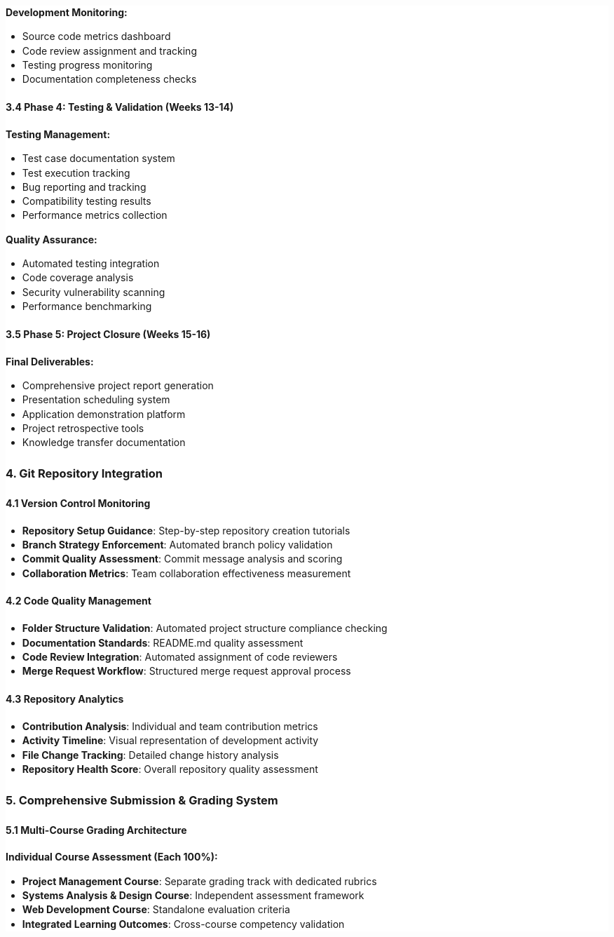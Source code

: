 **Development Monitoring:**
- Source code metrics dashboard
- Code review assignment and tracking
- Testing progress monitoring
- Documentation completeness checks

#### 3.4 Phase 4: Testing & Validation (Weeks 13-14)
**Testing Management:**
- Test case documentation system
- Test execution tracking
- Bug reporting and tracking
- Compatibility testing results
- Performance metrics collection

**Quality Assurance:**
- Automated testing integration
- Code coverage analysis
- Security vulnerability scanning
- Performance benchmarking

#### 3.5 Phase 5: Project Closure (Weeks 15-16)
**Final Deliverables:**
- Comprehensive project report generation
- Presentation scheduling system
- Application demonstration platform
- Project retrospective tools
- Knowledge transfer documentation

### 4. Git Repository Integration

#### 4.1 Version Control Monitoring
- **Repository Setup Guidance**: Step-by-step repository creation tutorials
- **Branch Strategy Enforcement**: Automated branch policy validation
- **Commit Quality Assessment**: Commit message analysis and scoring
- **Collaboration Metrics**: Team collaboration effectiveness measurement

#### 4.2 Code Quality Management
- **Folder Structure Validation**: Automated project structure compliance checking
- **Documentation Standards**: README.md quality assessment
- **Code Review Integration**: Automated assignment of code reviewers
- **Merge Request Workflow**: Structured merge request approval process

#### 4.3 Repository Analytics
- **Contribution Analysis**: Individual and team contribution metrics
- **Activity Timeline**: Visual representation of development activity
- **File Change Tracking**: Detailed change history analysis
- **Repository Health Score**: Overall repository quality assessment

### 5. Comprehensive Submission & Grading System

#### 5.1 Multi-Course Grading Architecture
**Individual Course Assessment (Each 100%):**
- **Project Management Course**: Separate grading track with dedicated rubrics
- **Systems Analysis & Design Course**: Independent assessment framework  
- **Web Development Course**: Standalone evaluation criteria
- **Integrated Learning Outcomes**: Cross-course competency validation
